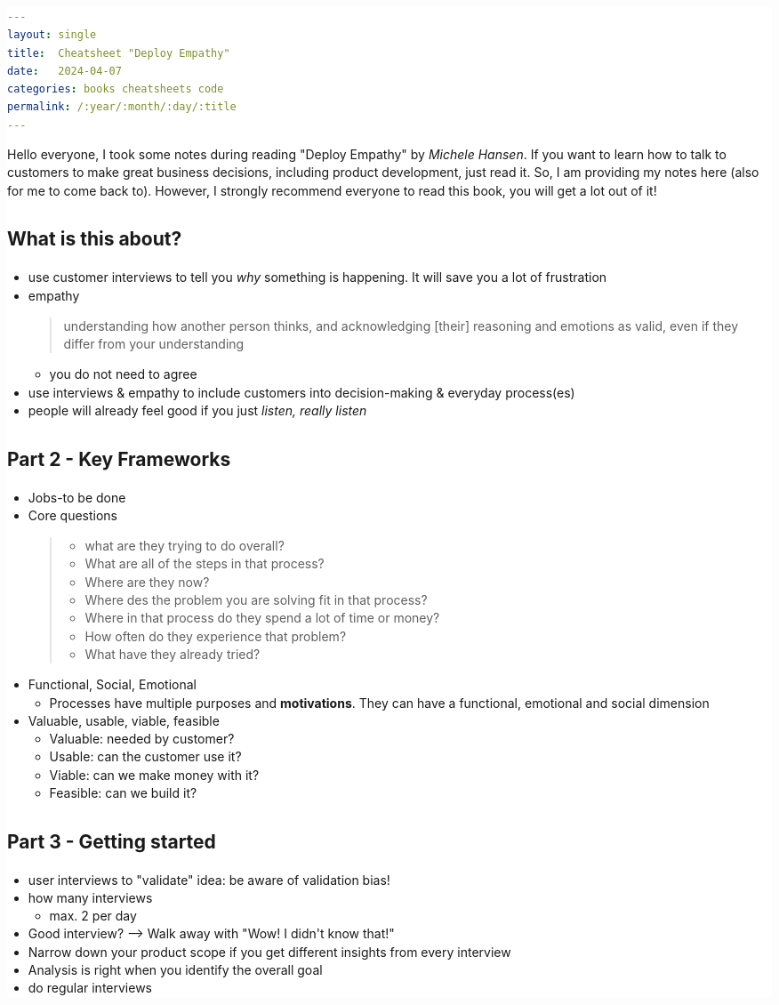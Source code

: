 ```yaml
---
layout: single
title:  Cheatsheet "Deploy Empathy"
date:   2024-04-07
categories: books cheatsheets code
permalink: /:year/:month/:day/:title
---
```


Hello everyone,
I took some notes during reading "Deploy Empathy" by *Michele Hansen*. If you want to learn how to talk to customers to make great business decisions, including product development, just read it. So, I am providing my notes here (also for me to come back to). However, I strongly recommend everyone to read this book, you will get a lot out of it!

## What is this about?
- use customer interviews to tell you *why* something is happening. It will save you a lot of frustration
- empathy
  > understanding how another person thinks, and acknowledging [their] reasoning and emotions as valid, even if they differ from your understanding
  - you do not need to agree
- use interviews & empathy to include customers into decision-making & everyday process(es)
- people will already feel good if you just *listen, really listen*

## Part 2 - Key Frameworks
- Jobs-to be done
- Core questions
  > - what are they trying to do overall?
  > - What are all of the steps in that process?
  > - Where are they now?
  > - Where des the problem you are solving fit in that process?
  > - Where in that process do they spend a lot of time or money?
  > - How often do they experience that problem?
  > - What have they already tried?
- Functional, Social, Emotional
  - Processes have multiple purposes and **motivations**. They can have a functional, emotional and social dimension
- Valuable, usable, viable, feasible
  - Valuable: needed by customer?
  - Usable: can the customer use it?
  - Viable: can we make money with it?
  - Feasible: can we build it?

## Part 3 - Getting started
- user interviews to "validate" idea: be aware of validation bias!
- how many interviews
  - max. 2 per day
- Good interview? --> Walk away with "Wow! I didn't know that!"
- Narrow down your product scope if you get different insights from every interview
- Analysis is right when you identify the overall goal
- do regular interviews
